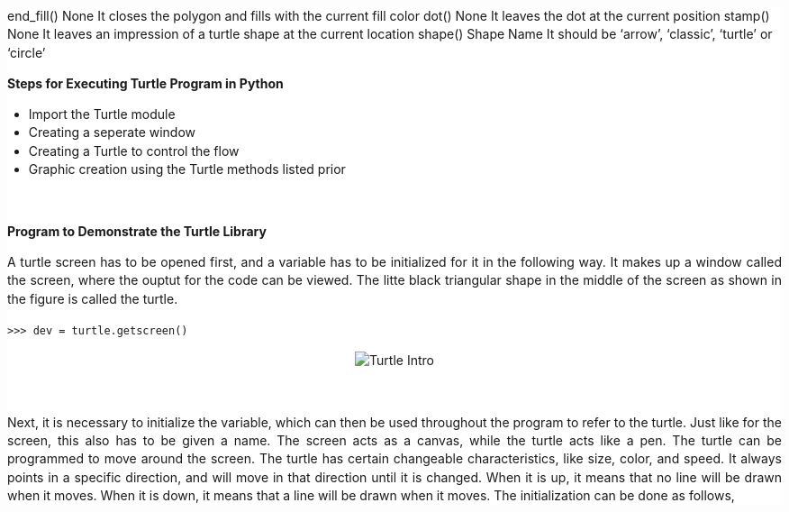 <td>end_fill()</td>
<td>None</td>
<td>It closes the polygon and fills with the current fill color</td>
</tr>
<tr>
<td>dot()</td>
<td>None</td>
<td>It leaves the dot at the current position</td>
</tr>
<tr>
<td>stamp()</td>
<td>None</td>
<td>It leaves an impression of a turtle shape at the current location</td>
</tr>
<tr>
<td>shape()</td>
<td>Shape Name</td>
<td>It should be ‘arrow’, ‘classic’, ‘turtle’ or ‘circle’</td>
</tr>
</table>
</br>

<b> Steps for Executing Turtle Program in Python </b>
<p align="justify">
   
   - Import the Turtle module
   - Creating a seperate window
   - Creating a Turtle to control the flow
   - Graphic creation using the Turtle methods listed prior
</p>
</br>

<b> Program to Demonstrate the Turtle Library </b>
</br>
<p align="justify">
   A turtle screen has to be opened first, and a variable has to be initialized for it in the following way. It makes up a window called the screen, where the ouptut for the code can be viewed. The litte black triangular shape in the middle of the screen as shown in the figure is called the turtle. 
</p>

```
>>> dev = turtle.getscreen()
```

<p align="center">
   <img src="https://files.realpython.com/media/Screenshot_2019-12-10_at_7.40.34_AM.86e4071c3bb4.png" alt="Turtle Intro"
        width="400" height="300">
</p>
</br>

<p align="justify">
   Next, it is necessary to initialize the variable, which can then be used throughout the program to refer to the turtle. Just like for the screen, this also has to be given a name. The screen acts as a canvas, while the turtle acts like a pen. The turtle can be programmed to move around the screen. The turtle has certain changeable characteristics, like size, color, and speed. It always points in a specific direction, and will move in that direction until it is changed. When it is up, it means that no line will be drawn when it moves. When it is down, it means that a line will be drawn when it moves. The initialization can be done as follows,
</p>
